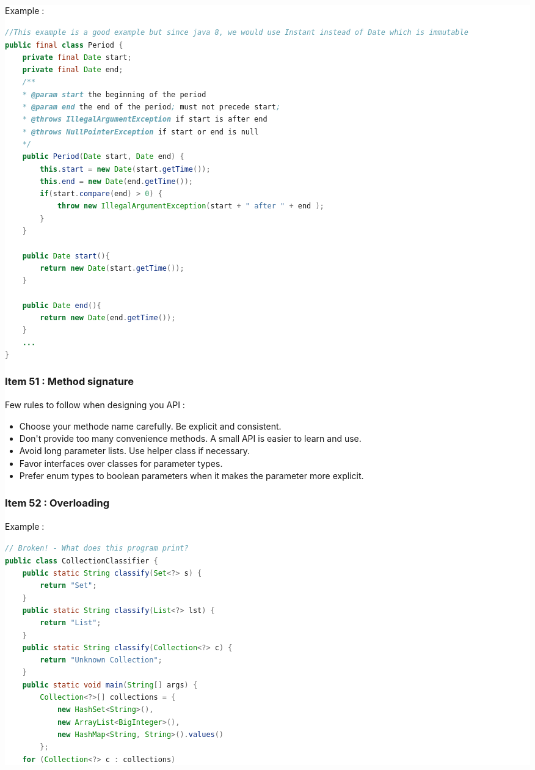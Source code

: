 Example :

```java
//This example is a good example but since java 8, we would use Instant instead of Date which is immutable
public final class Period {
	private final Date start;
	private final Date end;
	/**
	* @param start the beginning of the period
	* @param end the end of the period; must not precede start;
	* @throws IllegalArgumentException if start is after end
	* @throws NullPointerException if start or end is null
	*/
	public Period(Date start, Date end) {
		this.start = new Date(start.getTime());
		this.end = new Date(end.getTime());
		if(start.compare(end) > 0) {
			throw new IllegalArgumentException(start + " after " + end );
		}
	}

	public Date start(){
		return new Date(start.getTime());
	}

	public Date end(){
		return new Date(end.getTime());
	}
	...
}
```

### **Item 51 : Method signature**

Few rules to follow when designing you API :

- Choose your methode name carefully. Be explicit and consistent.
- Don't provide too many convenience methods. A small API is easier to learn and use.
- Avoid long parameter lists. Use helper class if necessary.
- Favor interfaces over classes for parameter types.
- Prefer enum types to boolean parameters when it makes the parameter more explicit.

### **Item 52 : Overloading**

Example :

```java
// Broken! - What does this program print?
public class CollectionClassifier {
	public static String classify(Set<?> s) {
		return "Set";
	}
	public static String classify(List<?> lst) {
		return "List";
	}
	public static String classify(Collection<?> c) {
		return "Unknown Collection";
	}
	public static void main(String[] args) {
		Collection<?>[] collections = {
			new HashSet<String>(),
			new ArrayList<BigInteger>(),
			new HashMap<String, String>().values()
		};
	for (Collection<?> c : collections)
```
